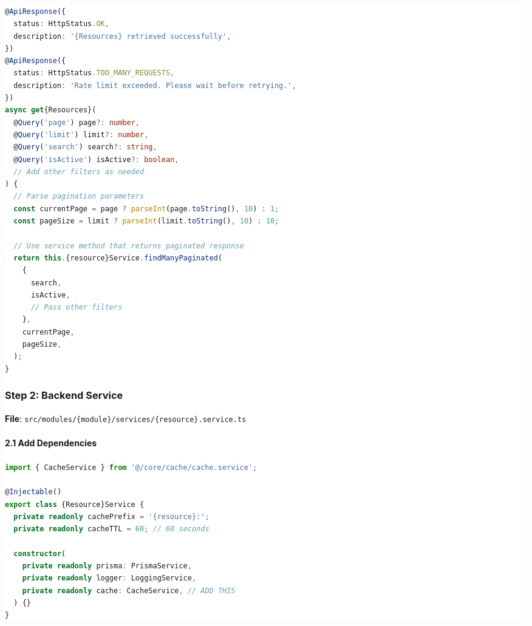 ```typescript
@ApiResponse({
  status: HttpStatus.OK,
  description: '{Resources} retrieved successfully',
})
@ApiResponse({
  status: HttpStatus.TOO_MANY_REQUESTS,
  description: 'Rate limit exceeded. Please wait before retrying.',
})
async get{Resources}(
  @Query('page') page?: number,
  @Query('limit') limit?: number,
  @Query('search') search?: string,
  @Query('isActive') isActive?: boolean,
  // Add other filters as needed
) {
  // Parse pagination parameters
  const currentPage = page ? parseInt(page.toString(), 10) : 1;
  const pageSize = limit ? parseInt(limit.toString(), 10) : 10;

  // Use service method that returns paginated response
  return this.{resource}Service.findManyPaginated(
    {
      search,
      isActive,
      // Pass other filters
    },
    currentPage,
    pageSize,
  );
}
```

### Step 2: Backend Service

**File**: `src/modules/{module}/services/{resource}.service.ts`

#### 2.1 Add Dependencies

```typescript
import { CacheService } from '@/core/cache/cache.service';

@Injectable()
export class {Resource}Service {
  private readonly cachePrefix = '{resource}:';
  private readonly cacheTTL = 60; // 60 seconds

  constructor(
    private readonly prisma: PrismaService,
    private readonly logger: LoggingService,
    private readonly cache: CacheService, // ADD THIS
  ) {}
}
```
